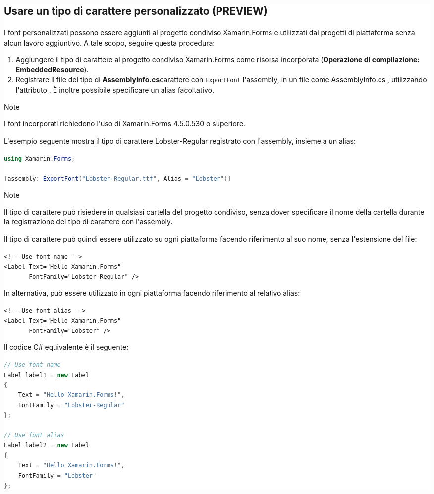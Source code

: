 ## <a name="use-a-custom-font-preview"></a>Usare un tipo di carattere personalizzato (PREVIEW)

I font personalizzati possono essere aggiunti al progetto condiviso Xamarin.Forms e utilizzati dai progetti di piattaforma senza alcun lavoro aggiuntivo. A tale scopo, seguire questa procedura:

1. Aggiungere il tipo di carattere al progetto condiviso Xamarin.Forms come risorsa incorporata (**Operazione di compilazione: EmbeddedResource**).
1. Registrare il file del tipo di **AssemblyInfo.cs**carattere con `ExportFont` l'assembly, in un file come AssemblyInfo.cs , utilizzando l'attributo . È inoltre possibile specificare un alias facoltativo.

> [!NOTE]
> I font incorporati richiedono l'uso di Xamarin.Forms 4.5.0.530 o superiore.

L'esempio seguente mostra il tipo di carattere Lobster-Regular registrato con l'assembly, insieme a un alias:

```csharp
using Xamarin.Forms;

[assembly: ExportFont("Lobster-Regular.ttf", Alias = "Lobster")]
```

> [!NOTE]
> Il tipo di carattere può risiedere in qualsiasi cartella del progetto condiviso, senza dover specificare il nome della cartella durante la registrazione del tipo di carattere con l'assembly.

Il tipo di carattere può quindi essere utilizzato su ogni piattaforma facendo riferimento al suo nome, senza l'estensione del file:

```xaml
<!-- Use font name -->
<Label Text="Hello Xamarin.Forms"
       FontFamily="Lobster-Regular" />
```

In alternativa, può essere utilizzato in ogni piattaforma facendo riferimento al relativo alias:

```xaml
<!-- Use font alias -->
<Label Text="Hello Xamarin.Forms"
       FontFamily="Lobster" />
```

Il codice C# equivalente è il seguente:

```csharp
// Use font name
Label label1 = new Label
{
    Text = "Hello Xamarin.Forms!",
    FontFamily = "Lobster-Regular"
};

// Use font alias
Label label2 = new Label
{
    Text = "Hello Xamarin.Forms!",
    FontFamily = "Lobster"
};
```
